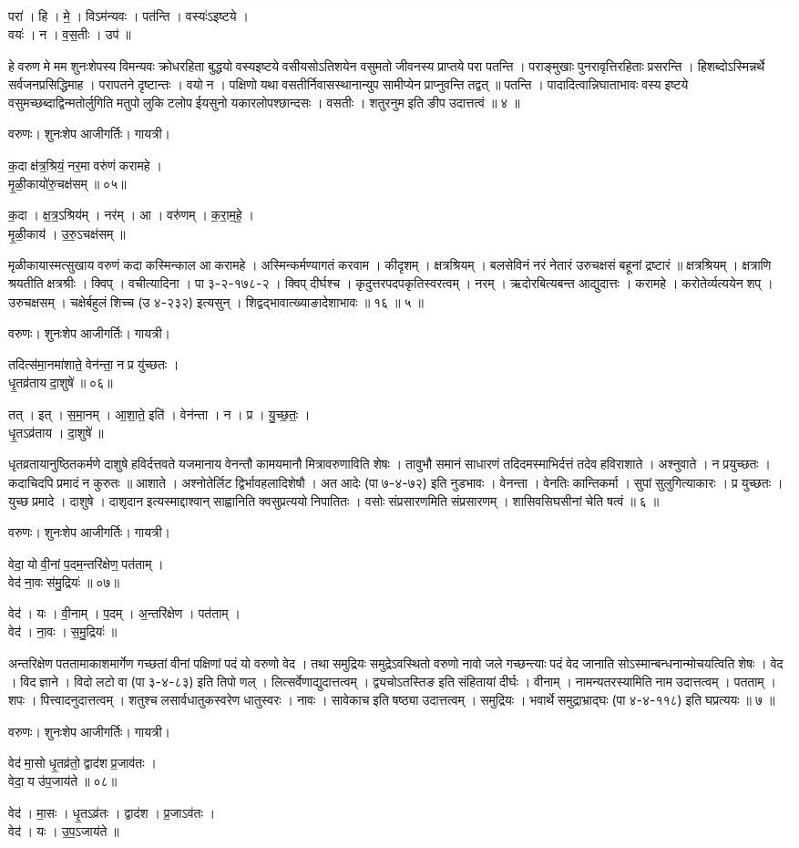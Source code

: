 परा॑ । हि । मे॒ । विऽम॑न्यवः । पत॑न्ति । वस्यः॑ऽइष्टये ।  
वयः॑ । न । व॒स॒तीः । उप॑ ॥

हे वरुण मे मम शुनःशेपस्य विमन्यवः क्रोधरहिता बुद्धयो वस्यइष्टये वसीयसोऽतिशयेन वसुमतो जीवनस्य प्राप्तये परा पतन्ति । पराङ्मुखाः पुनरावृत्तिरहिताः प्रसरन्ति । हिशब्दोऽस्मिन्नर्थे सर्वजनप्रसिद्धिमाह । परापतने दृष्टान्तः । वयो न । पक्षिणो यथा वसतीर्निवासस्थानान्युप सामीप्येन प्राप्नुवन्ति तद्वत् ॥ पतन्ति । पादादित्वान्निघाताभावः वस्य इष्टये वसुमच्छब्दाद्विन्मतोर्लुगिति मतुपो लुकि टलोप ईयसुनो यकारलोपश्छान्दसः । वसतीः । शतुरनुम इति ङीप उदात्तत्वं ॥ ४ ॥

वरुणः। शुनःशेप आजीगर्तिः। गायत्री।

क॒दा क्ष॑त्र॒श्रियं॒ नर॒मा वरु॑णं करामहे ।  
मृ॒ळी॒कायो॑रु॒चक्ष॑सम् ॥ ०५॥

क॒दा । क्ष॒त्र॒ऽश्रिय॑म् । नर॑म् । आ । वरु॑णम् । क॒रा॒म॒हे॒ ।  
मृ॒ळी॒काय॑ । उ॒रु॒ऽचक्ष॑सम् ॥

मृळीकायास्मत्सुखाय वरुणं कदा कस्मिन्काल आ करामहे । अस्मिन्कर्मण्यागतं करवाम । कीदृशम् । क्षत्रश्रियम् । बलसेविनं नरं नेतारं उरुचक्षसं बहूनां द्रष्टारं ॥ क्षत्रश्रियम् । क्षत्राणि श्रयतीति क्षत्रश्रीः । क्विप् । वचीत्यादिना । पा ३-२-१७८-२ । क्विप् दीर्घश्च । कृदुत्तरपदपकृतिस्वरत्वम् । नरम् । ऋदोरबित्यबन्त आद्युदात्तः । करामहे । करोतेर्व्यत्ययेन शप् । उरुचक्षसम् । चक्षेर्बहुलं शिच्च (उ ४-२३२) इत्यसुन् । शिद्वद्भावात्ख्याङादेशाभावः ॥ १६ ॥ ५ ॥

वरुणः। शुनःशेप आजीगर्तिः। गायत्री।

तदित्स॑मा॒नमा॑शाते॒ वेन॑न्ता॒ न प्र यु॑च्छतः ।  
धृ॒तव्र॑ताय दा॒शुषे॑ ॥ ०६॥

तत् । इत् । स॒मा॒नम् । आ॒शा॒ते॒ इति॑ । वेन॑न्ता । न । प्र । यु॒च्छ॒तः॒ ।  
धृ॒तऽव्र॑ताय । दा॒शुषे॑ ॥

धृतव्रतायानुष्ठितकर्मणे दाशुषे हविर्दत्तवते यजमानाय वेनन्तौ कामयमानौ मित्रावरुणाविति शेषः । तावुभौ समानं साधारणं तदिदमस्माभिर्दत्तं तदेव हविराशाते । अश्नुवाते । न प्रयुच्छतः । कदाचिदपि प्रमादं न कुरुतः ॥ आशाते । अश्नोतेर्लिट द्विर्भावहलादिशेषौ । अत आदेः (पा ७-४-७२) इति नुडभावः । वेनन्ता । वेनतिः कान्तिकर्मा । सुपां सुलुगित्याकारः । प्र युच्छतः । युच्छ प्रमादे । दाशुषे । दाशृदान इत्यस्माद्दाश्वान् साह्वानिति क्वसुप्रत्ययो निपातितः । वसोः संप्रसारणमिति संप्रसारणम् । शासिवसिघसीनां चेति षत्वं ॥ ६ ॥

वरुणः। शुनःशेप आजीगर्तिः। गायत्री।

वेदा॒ यो वी॒नां प॒दम॒न्तरि॑क्षेण॒ पत॑ताम् ।  
वेद॑ ना॒वः स॑मु॒द्रियः॑ ॥ ०७॥

वेद॑ । यः । वी॒नाम् । प॒दम् । अ॒न्तरि॑क्षेण । पत॑ताम् ।  
वेद॑ । ना॒वः । स॒मु॒द्रियः॑ ॥

अन्तरिक्षेण पततामाकाशमार्गेण गच्छतां वीनां पक्षिणां पदं यो वरुणो वेद । तथा समुद्रियः समुद्रेऽवस्थितो वरुणो नावो जले गच्छन्त्याः पदं वेद जानाति सोऽस्मान्बन्धनान्मोचयत्विति शेषः । वेद । विद ज्ञाने । विदो लटो वा (पा ३-४-८३) इति तिपो णल् । लित्सर्वेणाद्युदात्तत्वम् । द्व्यचोऽतस्तिङ इति संहितायां दीर्घः । वीनाम् । नामन्यतरस्यामिति नाम उदात्तत्वम् । पतताम् । शपः । पित्त्वादनुदात्तत्वम् । शतुश्च लसार्वधातुकस्वरेण धातुस्वरः । नावः । सावेकाच इति षष्ठ्या उदात्तत्वम् । समुद्रियः । भवार्थे समुद्राभ्राद्घः (पा ४-४-११८) इति घप्रत्ययः ॥ ७ ॥

वरुणः। शुनःशेप आजीगर्तिः। गायत्री।

वेद॑ मा॒सो धृ॒तव्र॑तो॒ द्वाद॑श प्र॒जाव॑तः ।  
वेदा॒ य उ॑प॒जाय॑ते ॥ ०८॥

वेद॑ । मा॒सः । धृ॒तऽव्र॑तः । द्वाद॑श । प्र॒जाऽव॑तः ।  
वेद॑ । यः । उ॒प॒ऽजाय॑ते ॥

